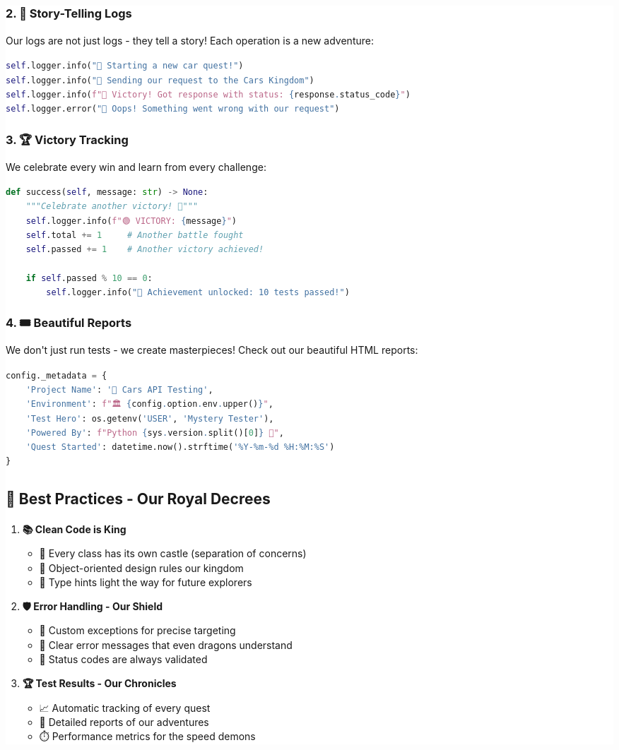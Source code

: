 ### 2. 📖 Story-Telling Logs
Our logs are not just logs - they tell a story! Each operation is a new adventure:

```python
self.logger.info("🔔 Starting a new car quest!")
self.logger.info("📡 Sending our request to the Cars Kingdom")
self.logger.info(f"🎉 Victory! Got response with status: {response.status_code}")
self.logger.error("🚨 Oops! Something went wrong with our request")
```

### 3. 🏆 Victory Tracking
We celebrate every win and learn from every challenge:

```python
def success(self, message: str) -> None:
    """Celebrate another victory! 🎉"""
    self.logger.info(f"🟢 VICTORY: {message}")
    self.total += 1     # Another battle fought
    self.passed += 1    # Another victory achieved!
    
    if self.passed % 10 == 0:
        self.logger.info("🎁 Achievement unlocked: 10 tests passed!")
```

### 4. 🎟️ Beautiful Reports
We don't just run tests - we create masterpieces! Check out our beautiful HTML reports:

```python
config._metadata = {
    'Project Name': '🚗 Cars API Testing',
    'Environment': f"🏛 {config.option.env.upper()}",
    'Test Hero': os.getenv('USER', 'Mystery Tester'),
    'Powered By': f"Python {sys.version.split()[0]} 🐍",
    'Quest Started': datetime.now().strftime('%Y-%m-%d %H:%M:%S')
}
```

## 👑 Best Practices - Our Royal Decrees

1. **📚 Clean Code is King**
   - 🎉 Every class has its own castle (separation of concerns)
   - 👑 Object-oriented design rules our kingdom
   - 🌟 Type hints light the way for future explorers

2. **🛡️ Error Handling - Our Shield**
   - 🏹 Custom exceptions for precise targeting
   - 💬 Clear error messages that even dragons understand
   - 🎯 Status codes are always validated

3. **🏆 Test Results - Our Chronicles**
   - 📈 Automatic tracking of every quest
   - 📖 Detailed reports of our adventures
   - ⏱️ Performance metrics for the speed demons
